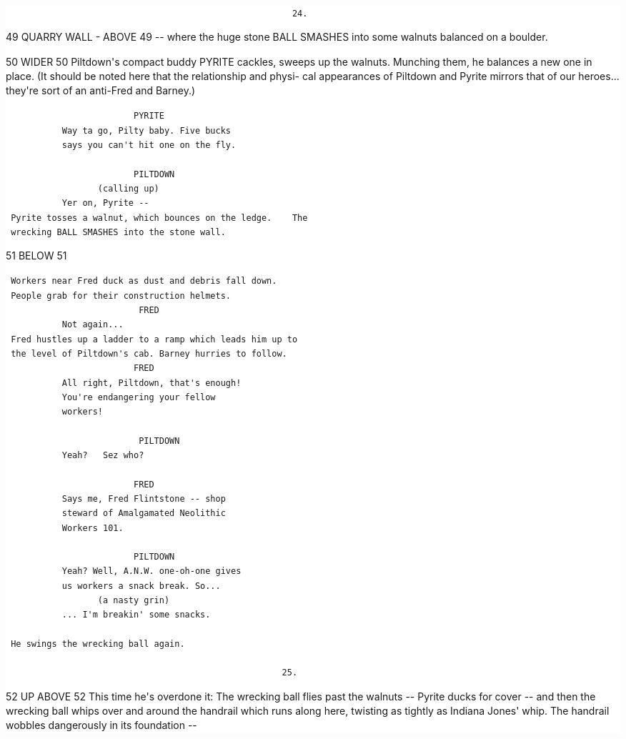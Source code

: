                                                             24.

49   QUARRY WALL - ABOVE                                          49
     -- where the huge stone BALL SMASHES into some walnuts
     balanced on a boulder.

50   WIDER                                                        50
     Piltdown's compact buddy PYRITE cackles, sweeps  up the
     walnuts. Munching them, he balances a new one   in place.
     (It should be noted here that the relationship  and physi-
     cal appearances of Piltdown and Pyrite mirrors  that of
     our heroes... they're sort of an anti-Fred and  Barney.)

                             PYRITE
               Way ta go, Pilty baby. Five bucks
               says you can't hit one on the fly.

                             PILTDOWN
                      (calling up)
               Yer on, Pyrite --
     Pyrite tosses a walnut, which bounces on the ledge.    The
     wrecking BALL SMASHES into the stone wall.
51   BELOW                                                        51

     Workers near Fred duck as dust and debris fall down.
     People grab for their construction helmets.
                              FRED
               Not again...
     Fred hustles up a ladder to a ramp which leads him up to
     the level of Piltdown's cab. Barney hurries to follow.
                             FRED
               All right, Piltdown, that's enough!
               You're endangering your fellow
               workers!

                              PILTDOWN
               Yeah?   Sez who?

                             FRED
               Says me, Fred Flintstone -- shop
               steward of Amalgamated Neolithic
               Workers 101.

                             PILTDOWN
               Yeah? Well, A.N.W. one-oh-one gives
               us workers a snack break. So...
                      (a nasty grin)
               ... I'm breakin' some snacks.

     He swings the wrecking ball again.

                                                          25.

52   UP ABOVE                                                    52
     This time he's overdone it:   The wrecking ball flies past
     the walnuts -- Pyrite ducks  for cover -- and then the
     wrecking ball whips over and  around the handrail which
     runs along here, twisting as  tightly as Indiana Jones'
     whip. The handrail wobbles   dangerously in its
     foundation --

